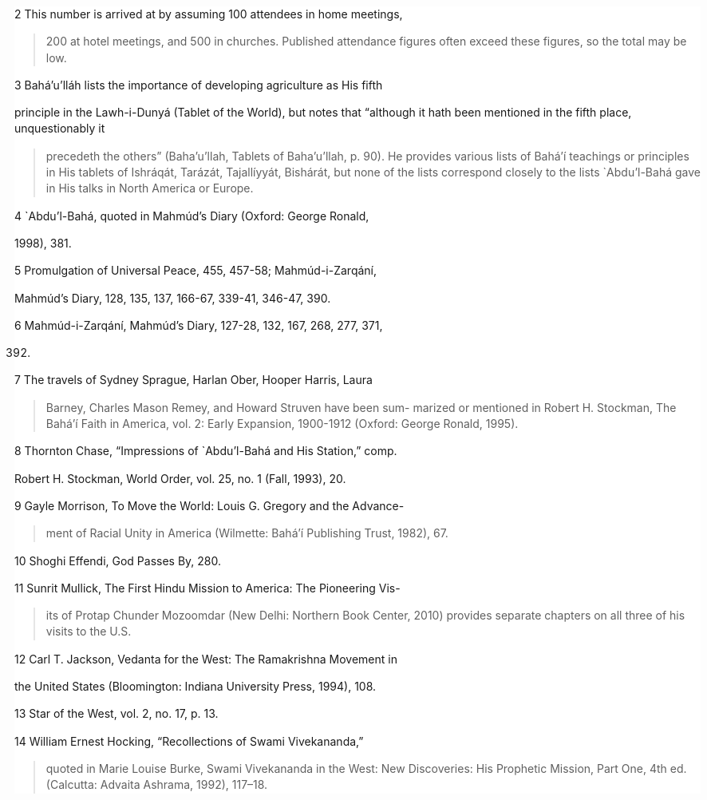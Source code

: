 2     This number is arrived at by assuming 100 attendees in home meetings,

> 200 at hotel meetings, and 500 in churches. Published attendance
> figures often exceed these figures, so the total may be low.

3      Bahá’u’lláh lists the importance of developing agriculture as His fifth

principle in the Lawh-i-Dunyá (Tablet of the World), but notes that
“although it hath been mentioned in the fifth place, unquestionably it

> precedeth the others” (Baha’u’llah, Tablets of Baha’u’llah, p. 90). He
> provides various lists of Bahá’í teachings or principles in His tablets of
> Ishráqát, Tarázát, Tajallíyyát, Bishárát, but none of the lists correspond
> closely to the lists `Abdu’l-Bahá gave in His talks in North America or
> Europe.

4     `Abdu’l-Bahá, quoted in Mahmúd’s Diary (Oxford: George Ronald,

1998), 381.

5     Promulgation of Universal Peace, 455, 457-58; Mahmúd-i-Zarqání,

Mahmúd’s Diary, 128, 135, 137, 166-67, 339-41, 346-47, 390.

6     Mahmúd-i-Zarqání, Mahmúd’s Diary, 127-28, 132, 167, 268, 277, 371,

392.

7     The travels of Sydney Sprague, Harlan Ober, Hooper Harris, Laura

> Barney, Charles Mason Remey, and Howard Struven have been sum-
> marized or mentioned in Robert H. Stockman, The Bahá’í Faith in
> America, vol. 2: Early Expansion, 1900-1912 (Oxford: George Ronald,
> 1995).

8     Thornton Chase, “Impressions of `Abdu’l-Bahá and His Station,” comp.

Robert H. Stockman, World Order, vol. 25, no. 1 (Fall, 1993), 20.

9     Gayle Morrison, To Move the World: Louis G. Gregory and the Advance-

> ment of Racial Unity in America (Wilmette: Bahá’í Publishing Trust,
> 1982), 67.

10    Shoghi Effendi, God Passes By, 280.

11    Sunrit Mullick, The First Hindu Mission to America: The Pioneering Vis-

> its of Protap Chunder Mozoomdar (New Delhi: Northern Book Center,
> 2010) provides separate chapters on all three of his visits to the U.S.

12   Carl T. Jackson, Vedanta for the West: The Ramakrishna Movement in

the United States (Bloomington: Indiana University Press, 1994), 108.

13   Star of the West, vol. 2, no. 17, p. 13.

14   William Ernest Hocking, “Recollections of Swami Vivekananda,”

> quoted in Marie Louise Burke, Swami Vivekananda in the West: New
> Discoveries: His Prophetic Mission, Part One, 4th ed. (Calcutta: Advaita
> Ashrama, 1992), 117–18.
